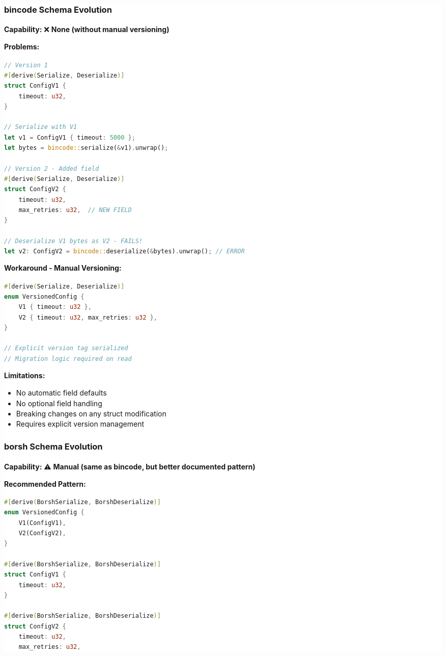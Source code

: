 ### bincode Schema Evolution

**Capability:** ❌ **None (without manual versioning)**

**Problems:**
```rust
// Version 1
#[derive(Serialize, Deserialize)]
struct ConfigV1 {
    timeout: u32,
}

// Serialize with V1
let v1 = ConfigV1 { timeout: 5000 };
let bytes = bincode::serialize(&v1).unwrap();

// Version 2 - Added field
#[derive(Serialize, Deserialize)]
struct ConfigV2 {
    timeout: u32,
    max_retries: u32,  // NEW FIELD
}

// Deserialize V1 bytes as V2 - FAILS!
let v2: ConfigV2 = bincode::deserialize(&bytes).unwrap(); // ERROR
```

**Workaround - Manual Versioning:**
```rust
#[derive(Serialize, Deserialize)]
enum VersionedConfig {
    V1 { timeout: u32 },
    V2 { timeout: u32, max_retries: u32 },
}

// Explicit version tag serialized
// Migration logic required on read
```

**Limitations:**
- No automatic field defaults
- No optional field handling
- Breaking changes on any struct modification
- Requires explicit version management

### borsh Schema Evolution

**Capability:** ⚠️ **Manual (same as bincode, but better documented pattern)**

**Recommended Pattern:**
```rust
#[derive(BorshSerialize, BorshDeserialize)]
enum VersionedConfig {
    V1(ConfigV1),
    V2(ConfigV2),
}

#[derive(BorshSerialize, BorshDeserialize)]
struct ConfigV1 {
    timeout: u32,
}

#[derive(BorshSerialize, BorshDeserialize)]
struct ConfigV2 {
    timeout: u32,
    max_retries: u32,
```